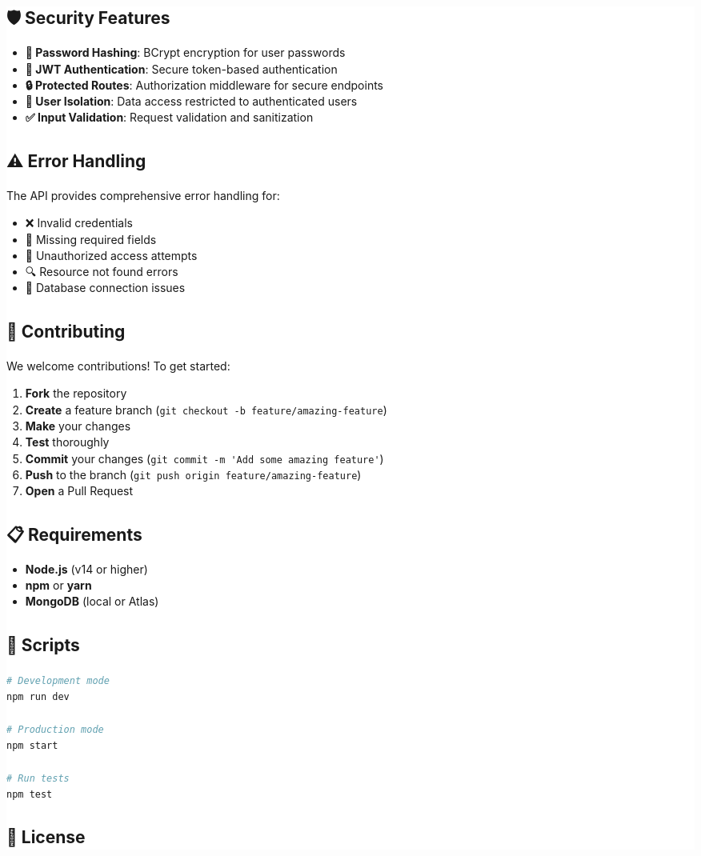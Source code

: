 ## 🛡️ Security Features

- **🔐 Password Hashing**: BCrypt encryption for user passwords
- **🎫 JWT Authentication**: Secure token-based authentication
- **🔒 Protected Routes**: Authorization middleware for secure endpoints
- **👤 User Isolation**: Data access restricted to authenticated users
- **✅ Input Validation**: Request validation and sanitization

## ⚠️ Error Handling

The API provides comprehensive error handling for:

- ❌ Invalid credentials
- 📝 Missing required fields
- 🚫 Unauthorized access attempts
- 🔍 Resource not found errors
- 💾 Database connection issues

## 🤝 Contributing

We welcome contributions! To get started:

1. **Fork** the repository
2. **Create** a feature branch (`git checkout -b feature/amazing-feature`)
3. **Make** your changes
4. **Test** thoroughly
5. **Commit** your changes (`git commit -m 'Add some amazing feature'`)
6. **Push** to the branch (`git push origin feature/amazing-feature`)
7. **Open** a Pull Request

## 📋 Requirements

- **Node.js** (v14 or higher)
- **npm** or **yarn**
- **MongoDB** (local or Atlas)

## 🔧 Scripts

```bash
# Development mode
npm run dev

# Production mode
npm start

# Run tests
npm test
```

## 📄 License
